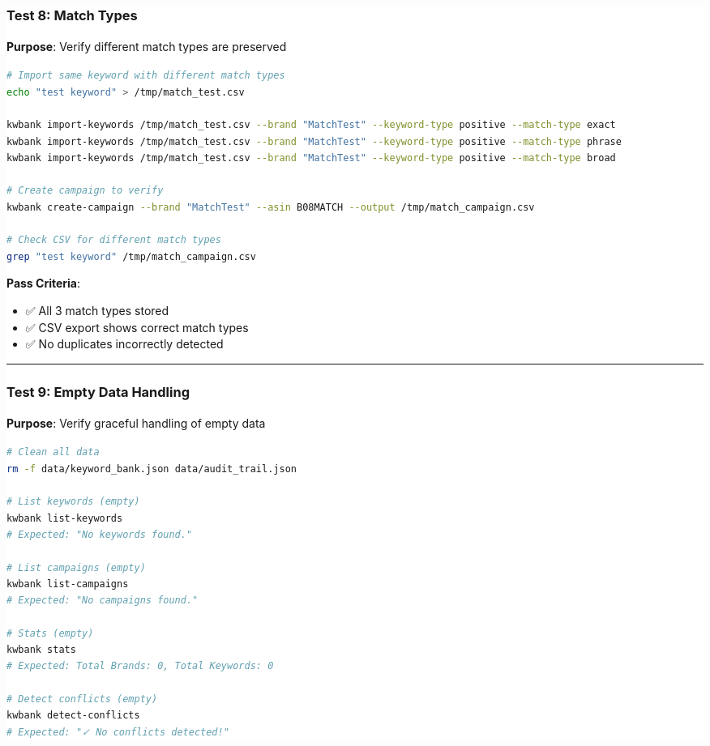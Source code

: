 
### Test 8: Match Types

**Purpose**: Verify different match types are preserved

```bash
# Import same keyword with different match types
echo "test keyword" > /tmp/match_test.csv

kwbank import-keywords /tmp/match_test.csv --brand "MatchTest" --keyword-type positive --match-type exact
kwbank import-keywords /tmp/match_test.csv --brand "MatchTest" --keyword-type positive --match-type phrase
kwbank import-keywords /tmp/match_test.csv --brand "MatchTest" --keyword-type positive --match-type broad

# Create campaign to verify
kwbank create-campaign --brand "MatchTest" --asin B08MATCH --output /tmp/match_campaign.csv

# Check CSV for different match types
grep "test keyword" /tmp/match_campaign.csv
```

**Pass Criteria**:
- ✅ All 3 match types stored
- ✅ CSV export shows correct match types
- ✅ No duplicates incorrectly detected

---

### Test 9: Empty Data Handling

**Purpose**: Verify graceful handling of empty data

```bash
# Clean all data
rm -f data/keyword_bank.json data/audit_trail.json

# List keywords (empty)
kwbank list-keywords
# Expected: "No keywords found."

# List campaigns (empty)
kwbank list-campaigns
# Expected: "No campaigns found."

# Stats (empty)
kwbank stats
# Expected: Total Brands: 0, Total Keywords: 0

# Detect conflicts (empty)
kwbank detect-conflicts
# Expected: "✓ No conflicts detected!"
```
